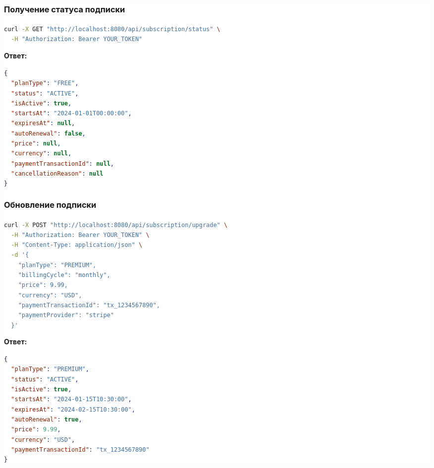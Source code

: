 ### Получение статуса подписки

```bash
curl -X GET "http://localhost:8080/api/subscription/status" \
  -H "Authorization: Bearer YOUR_TOKEN"
```

**Ответ:**
```json
{
  "planType": "FREE",
  "status": "ACTIVE",
  "isActive": true,
  "startsAt": "2024-01-01T00:00:00",
  "expiresAt": null,
  "autoRenewal": false,
  "price": null,
  "currency": null,
  "paymentTransactionId": null,
  "cancellationReason": null
}
```

### Обновление подписки

```bash
curl -X POST "http://localhost:8080/api/subscription/upgrade" \
  -H "Authorization: Bearer YOUR_TOKEN" \
  -H "Content-Type: application/json" \
  -d '{
    "planType": "PREMIUM",
    "billingCycle": "monthly", 
    "price": 9.99,
    "currency": "USD",
    "paymentTransactionId": "tx_1234567890",
    "paymentProvider": "stripe"
  }'
```

**Ответ:**
```json
{
  "planType": "PREMIUM",
  "status": "ACTIVE", 
  "isActive": true,
  "startsAt": "2024-01-15T10:30:00",
  "expiresAt": "2024-02-15T10:30:00",
  "autoRenewal": true,
  "price": 9.99,
  "currency": "USD",
  "paymentTransactionId": "tx_1234567890"
}
```
